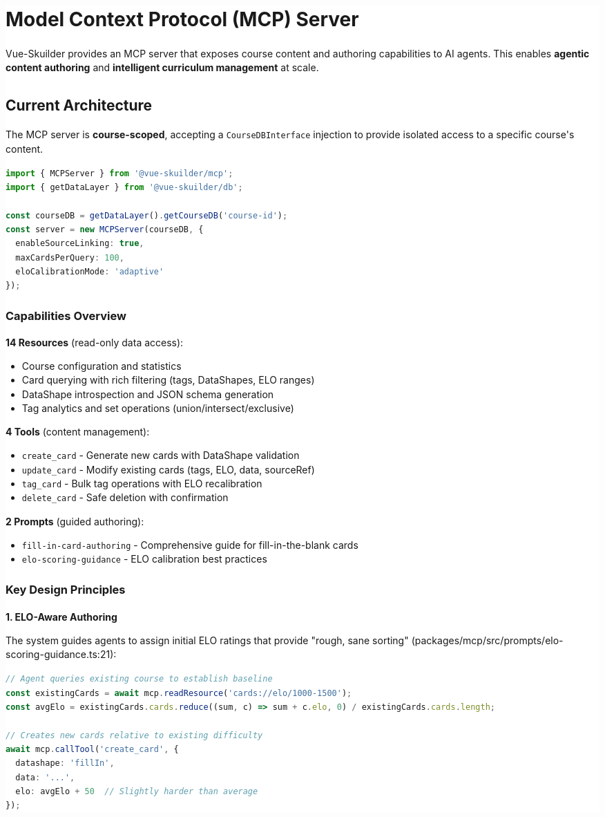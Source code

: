 # Model Context Protocol (MCP) Server

Vue-Skuilder provides an MCP server that exposes course content and authoring capabilities to AI agents. This enables **agentic content authoring** and **intelligent curriculum management** at scale.

## Current Architecture

The MCP server is **course-scoped**, accepting a `CourseDBInterface` injection to provide isolated access to a specific course's content.

```typescript
import { MCPServer } from '@vue-skuilder/mcp';
import { getDataLayer } from '@vue-skuilder/db';

const courseDB = getDataLayer().getCourseDB('course-id');
const server = new MCPServer(courseDB, {
  enableSourceLinking: true,
  maxCardsPerQuery: 100,
  eloCalibrationMode: 'adaptive'
});
```

### Capabilities Overview

**14 Resources** (read-only data access):
- Course configuration and statistics
- Card querying with rich filtering (tags, DataShapes, ELO ranges)
- DataShape introspection and JSON schema generation
- Tag analytics and set operations (union/intersect/exclusive)

**4 Tools** (content management):
- `create_card` - Generate new cards with DataShape validation
- `update_card` - Modify existing cards (tags, ELO, data, sourceRef)
- `tag_card` - Bulk tag operations with ELO recalibration
- `delete_card` - Safe deletion with confirmation

**2 Prompts** (guided authoring):
- `fill-in-card-authoring` - Comprehensive guide for fill-in-the-blank cards
- `elo-scoring-guidance` - ELO calibration best practices

### Key Design Principles

**1. ELO-Aware Authoring**

The system guides agents to assign initial ELO ratings that provide "rough, sane sorting" (packages/mcp/src/prompts/elo-scoring-guidance.ts:21):

```typescript
// Agent queries existing course to establish baseline
const existingCards = await mcp.readResource('cards://elo/1000-1500');
const avgElo = existingCards.cards.reduce((sum, c) => sum + c.elo, 0) / existingCards.cards.length;

// Creates new cards relative to existing difficulty
await mcp.callTool('create_card', {
  datashape: 'fillIn',
  data: '...',
  elo: avgElo + 50  // Slightly harder than average
});
```
